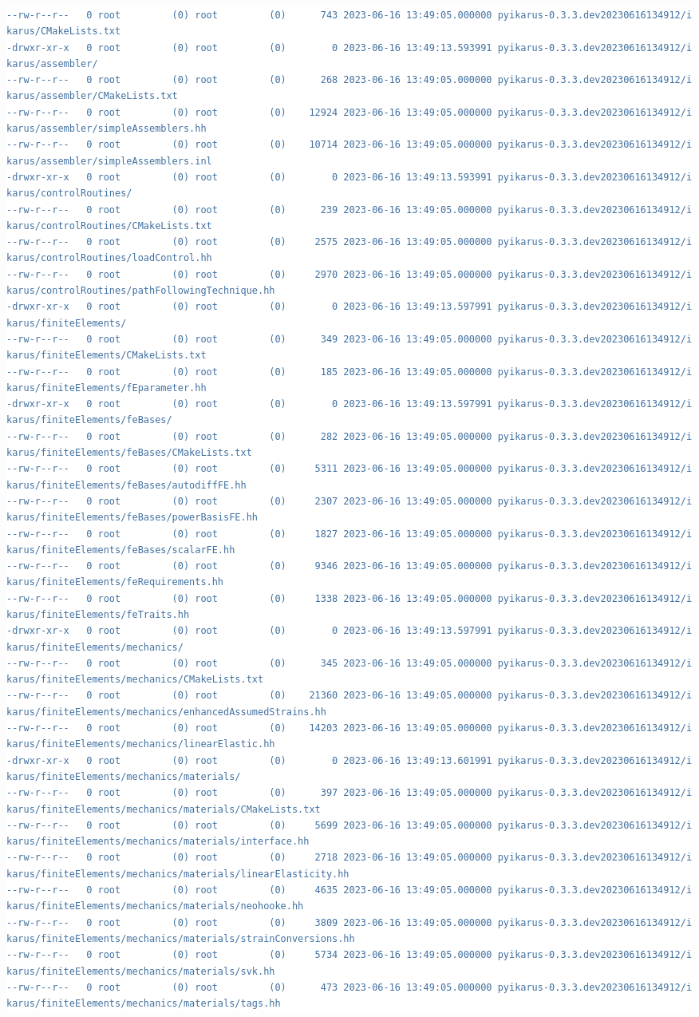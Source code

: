 ```diff
--rw-r--r--   0 root         (0) root         (0)      743 2023-06-16 13:49:05.000000 pyikarus-0.3.3.dev20230616134912/ikarus/CMakeLists.txt
-drwxr-xr-x   0 root         (0) root         (0)        0 2023-06-16 13:49:13.593991 pyikarus-0.3.3.dev20230616134912/ikarus/assembler/
--rw-r--r--   0 root         (0) root         (0)      268 2023-06-16 13:49:05.000000 pyikarus-0.3.3.dev20230616134912/ikarus/assembler/CMakeLists.txt
--rw-r--r--   0 root         (0) root         (0)    12924 2023-06-16 13:49:05.000000 pyikarus-0.3.3.dev20230616134912/ikarus/assembler/simpleAssemblers.hh
--rw-r--r--   0 root         (0) root         (0)    10714 2023-06-16 13:49:05.000000 pyikarus-0.3.3.dev20230616134912/ikarus/assembler/simpleAssemblers.inl
-drwxr-xr-x   0 root         (0) root         (0)        0 2023-06-16 13:49:13.593991 pyikarus-0.3.3.dev20230616134912/ikarus/controlRoutines/
--rw-r--r--   0 root         (0) root         (0)      239 2023-06-16 13:49:05.000000 pyikarus-0.3.3.dev20230616134912/ikarus/controlRoutines/CMakeLists.txt
--rw-r--r--   0 root         (0) root         (0)     2575 2023-06-16 13:49:05.000000 pyikarus-0.3.3.dev20230616134912/ikarus/controlRoutines/loadControl.hh
--rw-r--r--   0 root         (0) root         (0)     2970 2023-06-16 13:49:05.000000 pyikarus-0.3.3.dev20230616134912/ikarus/controlRoutines/pathFollowingTechnique.hh
-drwxr-xr-x   0 root         (0) root         (0)        0 2023-06-16 13:49:13.597991 pyikarus-0.3.3.dev20230616134912/ikarus/finiteElements/
--rw-r--r--   0 root         (0) root         (0)      349 2023-06-16 13:49:05.000000 pyikarus-0.3.3.dev20230616134912/ikarus/finiteElements/CMakeLists.txt
--rw-r--r--   0 root         (0) root         (0)      185 2023-06-16 13:49:05.000000 pyikarus-0.3.3.dev20230616134912/ikarus/finiteElements/fEparameter.hh
-drwxr-xr-x   0 root         (0) root         (0)        0 2023-06-16 13:49:13.597991 pyikarus-0.3.3.dev20230616134912/ikarus/finiteElements/feBases/
--rw-r--r--   0 root         (0) root         (0)      282 2023-06-16 13:49:05.000000 pyikarus-0.3.3.dev20230616134912/ikarus/finiteElements/feBases/CMakeLists.txt
--rw-r--r--   0 root         (0) root         (0)     5311 2023-06-16 13:49:05.000000 pyikarus-0.3.3.dev20230616134912/ikarus/finiteElements/feBases/autodiffFE.hh
--rw-r--r--   0 root         (0) root         (0)     2307 2023-06-16 13:49:05.000000 pyikarus-0.3.3.dev20230616134912/ikarus/finiteElements/feBases/powerBasisFE.hh
--rw-r--r--   0 root         (0) root         (0)     1827 2023-06-16 13:49:05.000000 pyikarus-0.3.3.dev20230616134912/ikarus/finiteElements/feBases/scalarFE.hh
--rw-r--r--   0 root         (0) root         (0)     9346 2023-06-16 13:49:05.000000 pyikarus-0.3.3.dev20230616134912/ikarus/finiteElements/feRequirements.hh
--rw-r--r--   0 root         (0) root         (0)     1338 2023-06-16 13:49:05.000000 pyikarus-0.3.3.dev20230616134912/ikarus/finiteElements/feTraits.hh
-drwxr-xr-x   0 root         (0) root         (0)        0 2023-06-16 13:49:13.597991 pyikarus-0.3.3.dev20230616134912/ikarus/finiteElements/mechanics/
--rw-r--r--   0 root         (0) root         (0)      345 2023-06-16 13:49:05.000000 pyikarus-0.3.3.dev20230616134912/ikarus/finiteElements/mechanics/CMakeLists.txt
--rw-r--r--   0 root         (0) root         (0)    21360 2023-06-16 13:49:05.000000 pyikarus-0.3.3.dev20230616134912/ikarus/finiteElements/mechanics/enhancedAssumedStrains.hh
--rw-r--r--   0 root         (0) root         (0)    14203 2023-06-16 13:49:05.000000 pyikarus-0.3.3.dev20230616134912/ikarus/finiteElements/mechanics/linearElastic.hh
-drwxr-xr-x   0 root         (0) root         (0)        0 2023-06-16 13:49:13.601991 pyikarus-0.3.3.dev20230616134912/ikarus/finiteElements/mechanics/materials/
--rw-r--r--   0 root         (0) root         (0)      397 2023-06-16 13:49:05.000000 pyikarus-0.3.3.dev20230616134912/ikarus/finiteElements/mechanics/materials/CMakeLists.txt
--rw-r--r--   0 root         (0) root         (0)     5699 2023-06-16 13:49:05.000000 pyikarus-0.3.3.dev20230616134912/ikarus/finiteElements/mechanics/materials/interface.hh
--rw-r--r--   0 root         (0) root         (0)     2718 2023-06-16 13:49:05.000000 pyikarus-0.3.3.dev20230616134912/ikarus/finiteElements/mechanics/materials/linearElasticity.hh
--rw-r--r--   0 root         (0) root         (0)     4635 2023-06-16 13:49:05.000000 pyikarus-0.3.3.dev20230616134912/ikarus/finiteElements/mechanics/materials/neohooke.hh
--rw-r--r--   0 root         (0) root         (0)     3809 2023-06-16 13:49:05.000000 pyikarus-0.3.3.dev20230616134912/ikarus/finiteElements/mechanics/materials/strainConversions.hh
--rw-r--r--   0 root         (0) root         (0)     5734 2023-06-16 13:49:05.000000 pyikarus-0.3.3.dev20230616134912/ikarus/finiteElements/mechanics/materials/svk.hh
--rw-r--r--   0 root         (0) root         (0)      473 2023-06-16 13:49:05.000000 pyikarus-0.3.3.dev20230616134912/ikarus/finiteElements/mechanics/materials/tags.hh
```